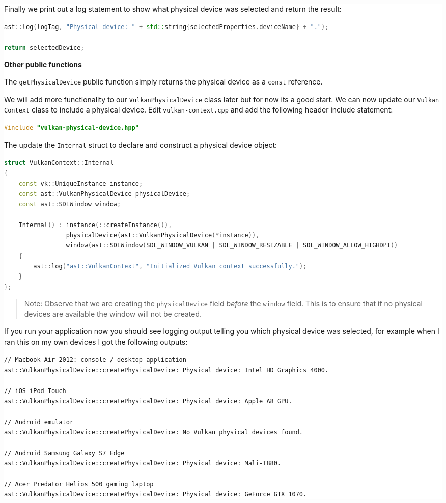 Finally we print out a log statement to show what physical device was selected and return the result:

```cpp
ast::log(logTag, "Physical device: " + std::string{selectedProperties.deviceName} + ".");

return selectedDevice;
```

**Other public functions**

The `getPhysicalDevice` public function simply returns the physical device as a `const` reference.

We will add more functionality to our `VulkanPhysicalDevice` class later but for now its a good start. We can now update our `VulkanContext` class to include a physical device. Edit `vulkan-context.cpp` and add the following header include statement:

```cpp
#include "vulkan-physical-device.hpp"
```

The update the `Internal` struct to declare and construct a physical device object:

```cpp
struct VulkanContext::Internal
{
    const vk::UniqueInstance instance;
    const ast::VulkanPhysicalDevice physicalDevice;
    const ast::SDLWindow window;

    Internal() : instance(::createInstance()),
                 physicalDevice(ast::VulkanPhysicalDevice(*instance)),
                 window(ast::SDLWindow(SDL_WINDOW_VULKAN | SDL_WINDOW_RESIZABLE | SDL_WINDOW_ALLOW_HIGHDPI))
    {
        ast::log("ast::VulkanContext", "Initialized Vulkan context successfully.");
    }
};
```

> Note: Observe that we are creating the `physicalDevice` field *before* the `window` field. This is to ensure that if no physical devices are available the window will not be created.

If you run your application now you should see logging output telling you which physical device was selected, for example when I ran this on my own devices I got the following outputs:

```
// Macbook Air 2012: console / desktop application
ast::VulkanPhysicalDevice::createPhysicalDevice: Physical device: Intel HD Graphics 4000.

// iOS iPod Touch
ast::VulkanPhysicalDevice::createPhysicalDevice: Physical device: Apple A8 GPU.

// Android emulator
ast::VulkanPhysicalDevice::createPhysicalDevice: No Vulkan physical devices found.

// Android Samsung Galaxy S7 Edge
ast::VulkanPhysicalDevice::createPhysicalDevice: Physical device: Mali-T880.

// Acer Predator Helios 500 gaming laptop
ast::VulkanPhysicalDevice::createPhysicalDevice: Physical device: GeForce GTX 1070.
```

